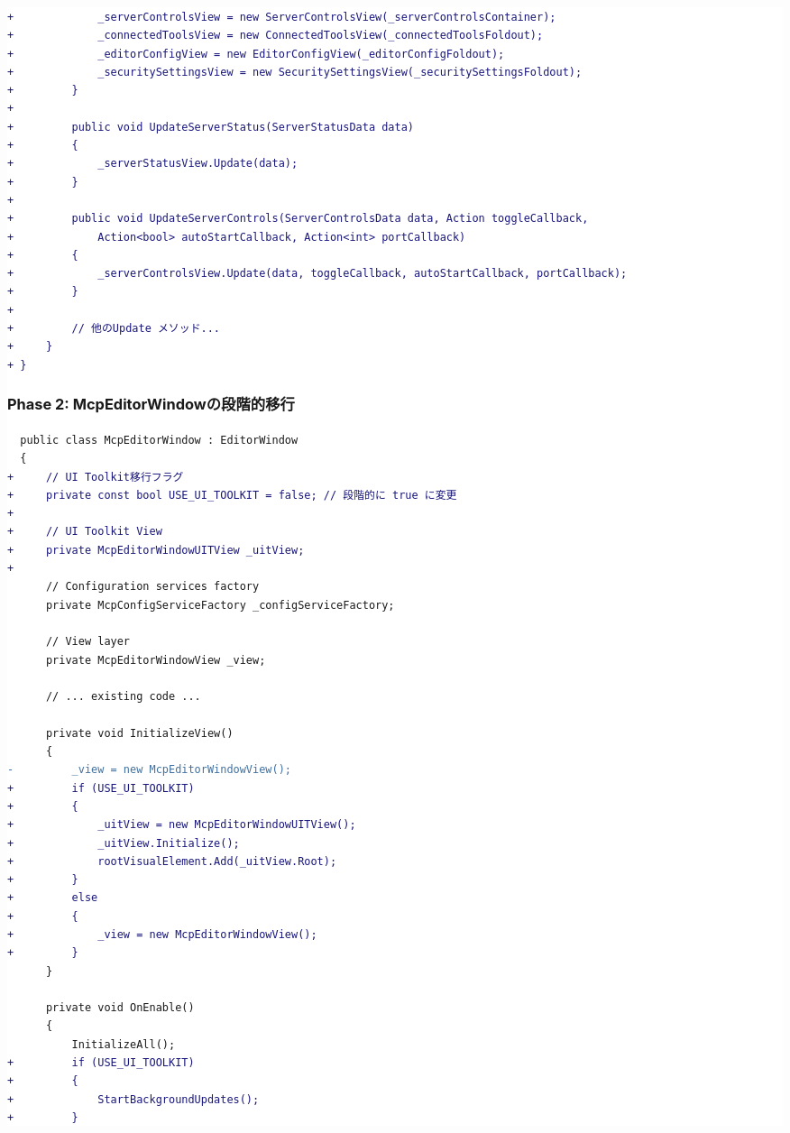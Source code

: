 ```diff
+             _serverControlsView = new ServerControlsView(_serverControlsContainer);
+             _connectedToolsView = new ConnectedToolsView(_connectedToolsFoldout);
+             _editorConfigView = new EditorConfigView(_editorConfigFoldout);
+             _securitySettingsView = new SecuritySettingsView(_securitySettingsFoldout);
+         }
+         
+         public void UpdateServerStatus(ServerStatusData data)
+         {
+             _serverStatusView.Update(data);
+         }
+         
+         public void UpdateServerControls(ServerControlsData data, Action toggleCallback, 
+             Action<bool> autoStartCallback, Action<int> portCallback)
+         {
+             _serverControlsView.Update(data, toggleCallback, autoStartCallback, portCallback);
+         }
+         
+         // 他のUpdate メソッド...
+     }
+ }
```

### Phase 2: McpEditorWindowの段階的移行

```diff
  public class McpEditorWindow : EditorWindow
  {
+     // UI Toolkit移行フラグ
+     private const bool USE_UI_TOOLKIT = false; // 段階的に true に変更
+     
+     // UI Toolkit View
+     private McpEditorWindowUITView _uitView;
+     
      // Configuration services factory
      private McpConfigServiceFactory _configServiceFactory;
      
      // View layer
      private McpEditorWindowView _view;
      
      // ... existing code ...
      
      private void InitializeView()
      {
-         _view = new McpEditorWindowView();
+         if (USE_UI_TOOLKIT)
+         {
+             _uitView = new McpEditorWindowUITView();
+             _uitView.Initialize();
+             rootVisualElement.Add(_uitView.Root);
+         }
+         else
+         {
+             _view = new McpEditorWindowView();
+         }
      }
      
      private void OnEnable()
      {
          InitializeAll();
+         if (USE_UI_TOOLKIT)
+         {
+             StartBackgroundUpdates();
+         }
```